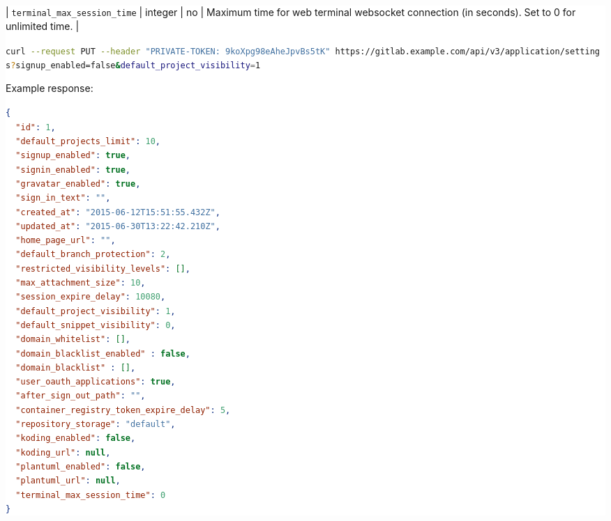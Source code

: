 | `terminal_max_session_time` | integer | no | Maximum time for web terminal websocket connection (in seconds). Set to 0 for unlimited time. |

```bash
curl --request PUT --header "PRIVATE-TOKEN: 9koXpg98eAheJpvBs5tK" https://gitlab.example.com/api/v3/application/settings?signup_enabled=false&default_project_visibility=1
```

Example response:

```json
{
  "id": 1,
  "default_projects_limit": 10,
  "signup_enabled": true,
  "signin_enabled": true,
  "gravatar_enabled": true,
  "sign_in_text": "",
  "created_at": "2015-06-12T15:51:55.432Z",
  "updated_at": "2015-06-30T13:22:42.210Z",
  "home_page_url": "",
  "default_branch_protection": 2,
  "restricted_visibility_levels": [],
  "max_attachment_size": 10,
  "session_expire_delay": 10080,
  "default_project_visibility": 1,
  "default_snippet_visibility": 0,
  "domain_whitelist": [],
  "domain_blacklist_enabled" : false,
  "domain_blacklist" : [],
  "user_oauth_applications": true,
  "after_sign_out_path": "",
  "container_registry_token_expire_delay": 5,
  "repository_storage": "default",
  "koding_enabled": false,
  "koding_url": null,
  "plantuml_enabled": false,
  "plantuml_url": null,
  "terminal_max_session_time": 0
}
```
